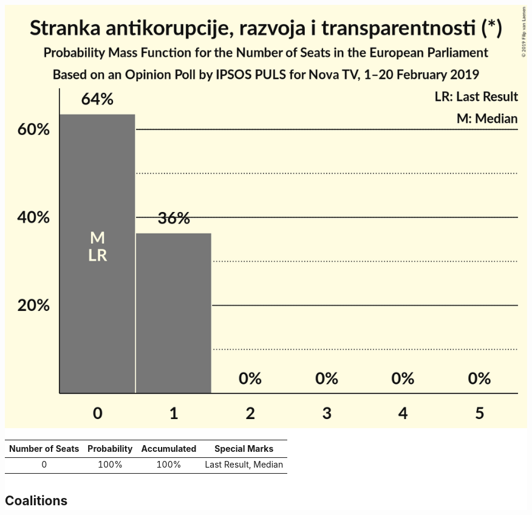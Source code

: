 ![Graph with seats probability mass function not yet produced](2019-02-20-IPSOSPULS-seats-pmf-strankaantikorupcijerazvojaitransparentnosti.png "Seats Probability Mass Function")

| Number of Seats | Probability | Accumulated | Special Marks |
|:---------------:|:-----------:|:-----------:|:-------------:|
| 0 | 100% | 100% | Last Result, Median |


## Coalitions
